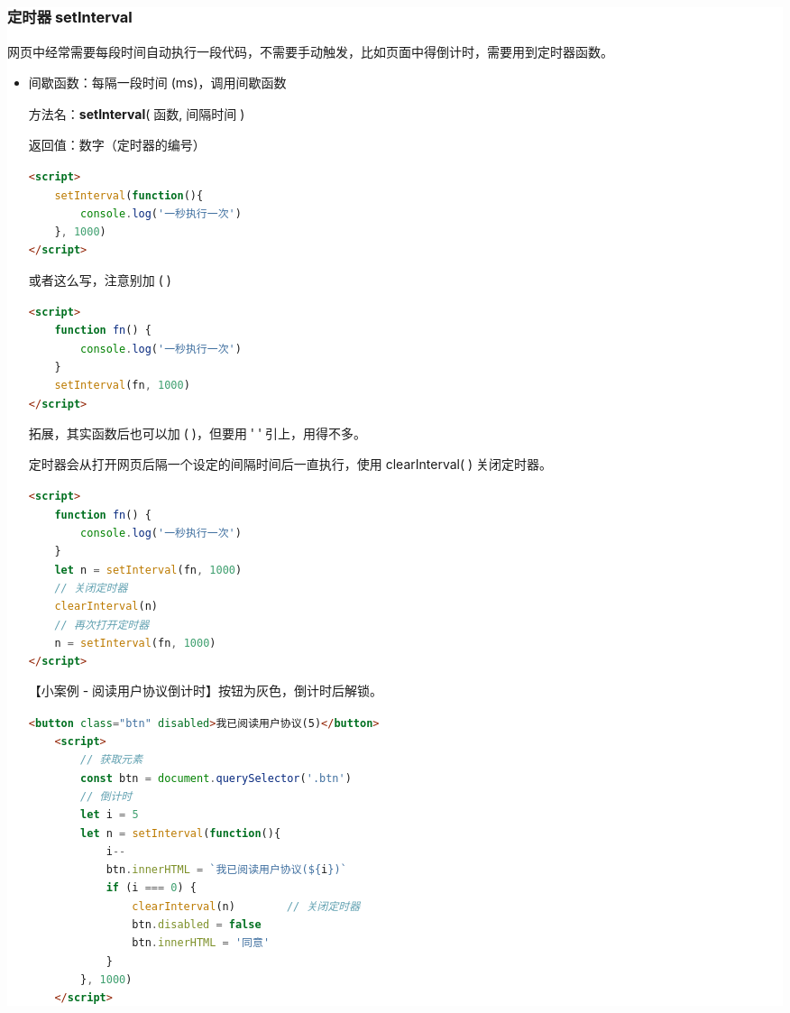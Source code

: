 ### 定时器 setInterval

网页中经常需要每段时间自动执行一段代码，不需要手动触发，比如页面中得倒计时，需要用到定时器函数。

- 间歇函数：每隔一段时间 (ms)，调用间歇函数

  方法名：**setInterval**( 函数, 间隔时间 )
  
  返回值：数字（定时器的编号）
  
  ```html
  <script>
      setInterval(function(){
          console.log('一秒执行一次')
      }, 1000)
  </script>
  ```
  
  或者这么写，注意别加 ( )
  
  ```html
  <script>
      function fn() {
          console.log('一秒执行一次')
      }
      setInterval(fn, 1000)
  </script>
  ```
  
  拓展，其实函数后也可以加 ( )，但要用 ' ' 引上，用得不多。
  
  定时器会从打开网页后隔一个设定的间隔时间后一直执行，使用 clearInterval( ) 关闭定时器。
  
  ```html
  <script>
      function fn() {
          console.log('一秒执行一次')
      }
      let n = setInterval(fn, 1000)
      // 关闭定时器
      clearInterval(n)
      // 再次打开定时器
      n = setInterval(fn, 1000)
  </script>
  ```
  
  【小案例 - 阅读用户协议倒计时】按钮为灰色，倒计时后解锁。
  
  ```html
  <button class="btn" disabled>我已阅读用户协议(5)</button>
      <script>
          // 获取元素
          const btn = document.querySelector('.btn')
          // 倒计时
          let i = 5
          let n = setInterval(function(){
              i--
              btn.innerHTML = `我已阅读用户协议(${i})`
              if (i === 0) {
                  clearInterval(n)        // 关闭定时器
                  btn.disabled = false
                  btn.innerHTML = '同意'
              }
          }, 1000)
      </script>
  ```
  